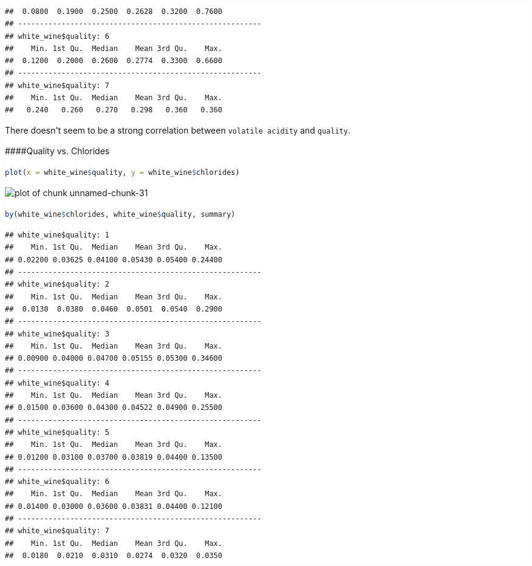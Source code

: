 ```
##  0.0800  0.1900  0.2500  0.2628  0.3200  0.7600 
## -------------------------------------------------------- 
## white_wine$quality: 6
##    Min. 1st Qu.  Median    Mean 3rd Qu.    Max. 
##  0.1200  0.2000  0.2600  0.2774  0.3300  0.6600 
## -------------------------------------------------------- 
## white_wine$quality: 7
##    Min. 1st Qu.  Median    Mean 3rd Qu.    Max. 
##   0.240   0.260   0.270   0.298   0.360   0.360
```

There doesn't seem to be a strong correlation between `volatile acidity` and `quality`.  

####Quality vs. Chlorides

```r
plot(x = white_wine$quality, y = white_wine$chlorides)
```

![plot of chunk unnamed-chunk-31](figure/unnamed-chunk-31-1.png)

```r
by(white_wine$chlorides, white_wine$quality, summary)
```

```
## white_wine$quality: 1
##    Min. 1st Qu.  Median    Mean 3rd Qu.    Max. 
## 0.02200 0.03625 0.04100 0.05430 0.05400 0.24400 
## -------------------------------------------------------- 
## white_wine$quality: 2
##    Min. 1st Qu.  Median    Mean 3rd Qu.    Max. 
##  0.0130  0.0380  0.0460  0.0501  0.0540  0.2900 
## -------------------------------------------------------- 
## white_wine$quality: 3
##    Min. 1st Qu.  Median    Mean 3rd Qu.    Max. 
## 0.00900 0.04000 0.04700 0.05155 0.05300 0.34600 
## -------------------------------------------------------- 
## white_wine$quality: 4
##    Min. 1st Qu.  Median    Mean 3rd Qu.    Max. 
## 0.01500 0.03600 0.04300 0.04522 0.04900 0.25500 
## -------------------------------------------------------- 
## white_wine$quality: 5
##    Min. 1st Qu.  Median    Mean 3rd Qu.    Max. 
## 0.01200 0.03100 0.03700 0.03819 0.04400 0.13500 
## -------------------------------------------------------- 
## white_wine$quality: 6
##    Min. 1st Qu.  Median    Mean 3rd Qu.    Max. 
## 0.01400 0.03000 0.03600 0.03831 0.04400 0.12100 
## -------------------------------------------------------- 
## white_wine$quality: 7
##    Min. 1st Qu.  Median    Mean 3rd Qu.    Max. 
##  0.0180  0.0210  0.0310  0.0274  0.0320  0.0350
```
